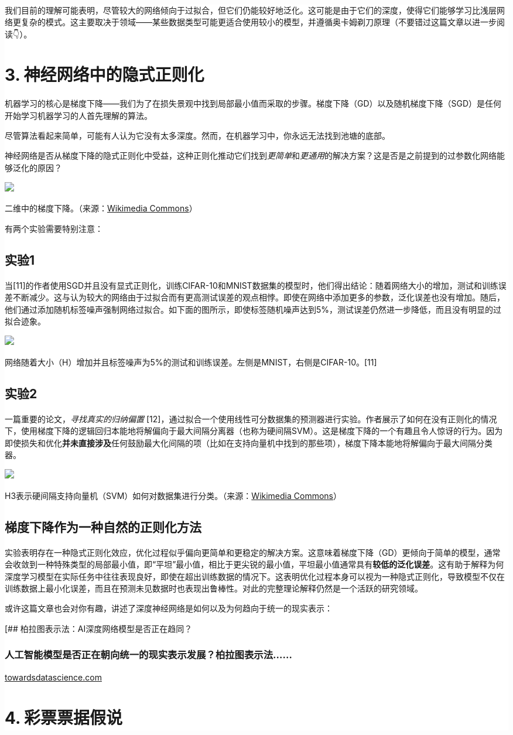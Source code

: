 我们目前的理解可能表明，尽管较大的网络倾向于过拟合，但它们仍能较好地泛化。这可能是由于它们的深度，使得它们能够学习比浅层网络更复杂的模式。这主要取决于领域——某些数据类型可能更适合使用较小的模型，并遵循奥卡姆剃刀原理（不要错过这篇文章以进一步阅读👇）。

# 3\. 神经网络中的隐式正则化

机器学习的核心是梯度下降——我们为了在损失景观中找到局部最小值而采取的步骤。梯度下降（GD）以及随机梯度下降（SGD）是任何开始学习机器学习的人首先理解的算法。

尽管算法看起来简单，可能有人认为它没有太多深度。然而，在机器学习中，你永远无法找到池塘的底部。

神经网络是否从梯度下降的隐式正则化中受益，这种正则化推动它们找到*更简单*和*更通用*的解决方案？这是否是之前提到的过参数化网络能够泛化的原因？

![](../Images/304be222467e499f2e5c6c5d56844e50.png)

二维中的梯度下降。（来源：[Wikimedia Commons](https://en.wikipedia.org/wiki/File:Gradient_Descent_in_2D.webm)）

有两个实验需要特别注意：

## 实验1

当[11]的作者使用SGD并且没有显式正则化，训练CIFAR-10和MNIST数据集的模型时，他们得出结论：随着网络大小的增加，测试和训练误差不断减少。这与认为较大的网络由于过拟合而有更高测试误差的观点相悖。即使在网络中添加更多的参数，泛化误差也没有增加。随后，他们通过添加随机标签噪声强制网络过拟合。如下面的图所示，即使标签随机噪声达到5%，测试误差仍然进一步降低，而且没有明显的过拟合迹象。

![](../Images/99f78afda3879ffd5d8b592f2199a524.png)

网络随着大小（H）增加并且标签噪声为5%的测试和训练误差。左侧是MNIST，右侧是CIFAR-10。[11]

## 实验2

一篇重要的论文，*寻找真实的归纳偏置* [12]，通过拟合一个使用线性可分数据集的预测器进行实验。作者展示了如何在没有正则化的情况下，使用梯度下降的逻辑回归本能地将解偏向于最大间隔分离器（也称为硬间隔SVM）。这是梯度下降的一个有趣且令人惊讶的行为。因为即使损失和优化**并未直接涉及**任何鼓励最大化间隔的项（比如在支持向量机中找到的那些项），梯度下降本能地将解偏向于最大间隔分类器。

![](../Images/67d2bde1fbdf0706ff73b0f3baeddee9.png)

H3表示硬间隔支持向量机（SVM）如何对数据集进行分类。（来源：[Wikimedia Commons](https://commons.wikimedia.org/wiki/File:Svm_separating_hyperplanes_(SVG).svg)）

## 梯度下降作为一种自然的正则化方法

实验表明存在一种隐式正则化效应，优化过程似乎偏向更简单和更稳定的解决方案。这意味着梯度下降（GD）更倾向于简单的模型，通常会收敛到一种特殊类型的局部最小值，即“平坦”最小值，相比于更尖锐的最小值，平坦最小值通常具有**较低的泛化误差**。这有助于解释为何深度学习模型在实际任务中往往表现良好，即使在超出训练数据的情况下。这表明优化过程本身可以视为一种隐式正则化，导致模型不仅在训练数据上最小化误差，而且在预测未见数据时也表现出鲁棒性。对此的完整理论解释仍然是一个活跃的研究领域。

或许这篇文章也会对你有趣，讲述了深度神经网络是如何以及为何趋向于统一的现实表示：

[](/platonic-representation-hypothesis-c812813d7248?source=post_page-----699e0002a057--------------------------------) [## 柏拉图表示法：AI深度网络模型是否正在趋同？

### 人工智能模型是否正在朝向统一的现实表示发展？柏拉图表示法……

[towardsdatascience.com](/platonic-representation-hypothesis-c812813d7248?source=post_page-----699e0002a057--------------------------------)

# 4. 彩票票据假说
